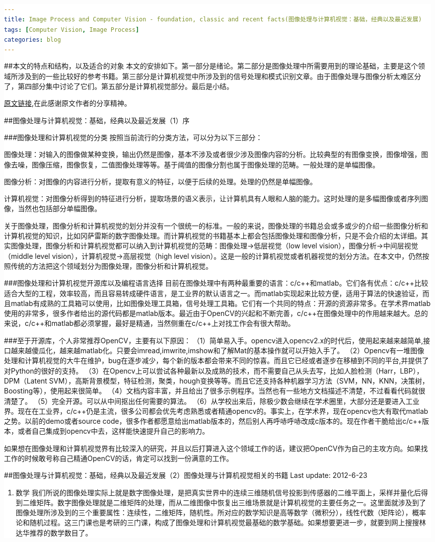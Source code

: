 ```yaml
---
title: Image Process and Computer Vision - foundation, classic and recent facts(图像处理与计算机视觉：基础，经典以及最近发展)
tags: [Computer Vision, Image Process]
categories: blog
---
```


##本文的特点和结构，以及适合的对象
本文的安排如下。第一部分是绪论。第二部分是图像处理中所需要用到的理论基础，主要是这个领域所涉及到的一些比较好的参考书籍。第三部分是计算机视觉中所涉及到的信号处理和模式识别文章。由于图像处理与图像分析太难区分了，第四部分集中讨论了它们。第五部分是计算机视觉部分。最后是小结。

[原文链接](http://blog.csdn.net/dcraw/article/details/7617891),在此感谢原文作者的分享精神。

##图像处理与计算机视觉：基础，经典以及最近发展（1）序

###图像处理和计算机视觉的分类
按照当前流行的分类方法，可以分为以下三部分：

图像处理：对输入的图像做某种变换，输出仍然是图像，基本不涉及或者很少涉及图像内容的分析。比较典型的有图像变换，图像增强，图像去噪，图像压缩，图像恢复，二值图像处理等等。基于阈值的图像分割也属于图像处理的范畴。一般处理的是单幅图像。

图像分析：对图像的内容进行分析，提取有意义的特征，以便于后续的处理。处理的仍然是单幅图像。

计算机视觉：对图像分析得到的特征进行分析，提取场景的语义表示，让计算机具有人眼和人脑的能力。这时处理的是多幅图像或者序列图像，当然也包括部分单幅图像。

关于图像处理，图像分析和计算机视觉的划分并没有一个很统一的标准。一般的来说，图像处理的书籍总会或多或少的介绍一些图像分析和计算机视觉的知识，比如冈萨雷斯的数字图像处理。而计算机视觉的书籍基本上都会包括图像处理和图像分析，只是不会介绍的太详细。其实图像处理，图像分析和计算机视觉都可以纳入到计算机视觉的范畴：图像处理->低层视觉（low level vision），图像分析->中间层视觉（middle level vision），计算机视觉->高层视觉（high level vision）。这是一般的计算机视觉或者机器视觉的划分方法。在本文中，仍然按照传统的方法把这个领域划分为图像处理，图像分析和计算机视觉。


###图像处理和计算机视觉开源库以及编程语言选择
目前在图像处理中有两种最重要的语言：c/c++和matlab。它们各有优点：c/c++比较适合大型的工程，效率较高，而且容易转成硬件语言，是工业界的默认语言之一。而matlab实现起来比较方便，适用于算法的快速验证，而且matlab有成熟的工具箱可以使用，比如图像处理工具箱，信号处理工具箱。它们有一个共同的特点：开源的资源非常多。在学术界matlab使用的非常多，很多作者给出的源代码都是matlab版本。最近由于OpenCV的兴起和不断完善，c/c++在图像处理中的作用越来越大。总的来说，c/c++和matlab都必须掌握，最好是精通，当然侧重在c/c++上对找工作会有很大帮助。


###至于开源库，个人非常推荐OpenCV，主要有以下原因：
（1）简单易入手。opencv进入opencv2.x的时代后，使用起来越来越简单,接口越来越傻瓜化，越来越matlab化。只要会imread,imwrite,imshow和了解Mat的基本操作就可以开始入手了。
（2）Opencv有一堆图像处理和计算机视觉的大牛在维护，bug在逐步减少，每个新的版本都会带来不同的惊喜。而且它已经或者逐步在移植到不同的平台,并提供了对Python的很好的支持。
（3）在Opencv上可以尝试各种最新以及成熟的技术，而不需要自己从头去写，比如人脸检测（Harr，LBP），DPM（Latent SVM），高斯背景模型，特征检测，聚类，hough变换等等。而且它还支持各种机器学习方法（SVM，NN，KNN，决策树，Boosting等），使用起来很简单。
（4）文档内容丰富，并且给出了很多示例程序。当然也有一些地方文档描述不清楚，不过看看代码就很清楚了。
（5）完全开源。可以从中间抠出任何需要的算法。
（6）从学校出来后，除极少数会继续在学术圈里，大部分还是要进入工业界。现在在工业界，c/c++仍是主流，很多公司都会优先考虑熟悉或者精通opencv的。事实上，在学术界，现在opencv也大有取代matlab之势。以前的demo或者source code，很多作者都愿意给出matlab版本的，然后别人再呼哧呼哧改成c版本的。现在作者干脆给出c/c++版本，或者自己集成到opencv中去，这样能快速提升自己的影响力。

如果想在图像处理和计算机视觉界有比较深入的研究，并且以后打算进入这个领域工作的话，建议把OpenCV作为自己的主攻方向。如果找工作的时候敢号称自己精通OpenCV的话，肯定可以找到一份满意的工作。


##图像处理与计算机视觉：基础，经典以及最近发展（2）图像处理与计算机视觉相关的书籍
Last update: 2012-6-23
1. 数学
我们所说的图像处理实际上就是数字图像处理，是把真实世界中的连续三维随机信号投影到传感器的二维平面上，采样并量化后得到二维矩阵。数字图像处理就是二维矩阵的处理，而从二维图像中恢复出三维场景就是计算机视觉的主要任务之一。这里面就涉及到了图像处理所涉及到的三个重要属性：连续性，二维矩阵，随机性。所对应的数学知识是高等数学（微积分），线性代数（矩阵论），概率论和随机过程。这三门课也是考研的三门课，构成了图像处理和计算机视觉最基础的数学基础。如果想要更进一步，就要到网上搜搜林达华推荐的数学数目了。
